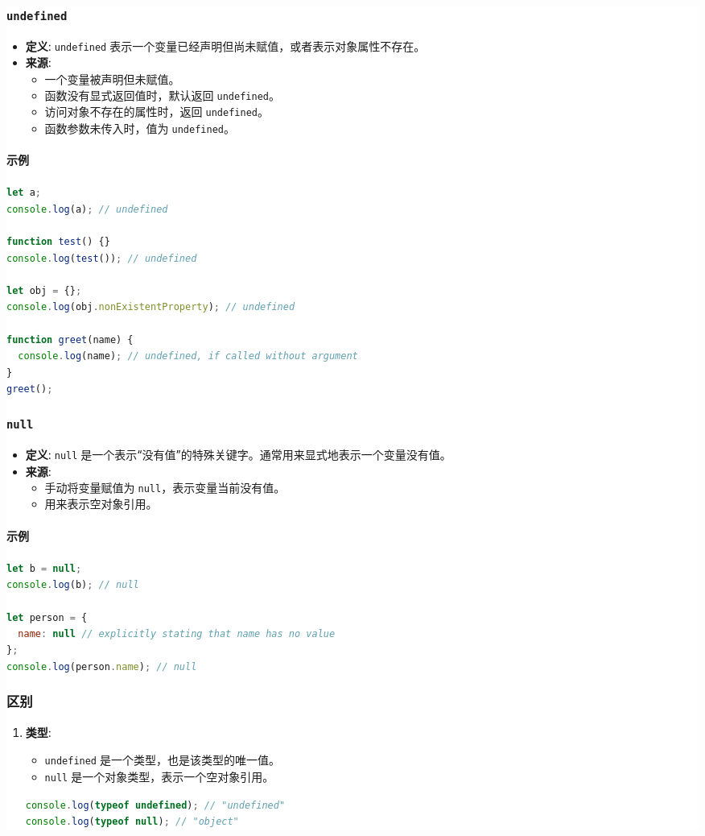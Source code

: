 ### `undefined`

- **定义**: `undefined` 表示一个变量已经声明但尚未赋值，或者表示对象属性不存在。
- **来源**:
  - 一个变量被声明但未赋值。
  - 函数没有显式返回值时，默认返回 `undefined`。
  - 访问对象不存在的属性时，返回 `undefined`。
  - 函数参数未传入时，值为 `undefined`。

#### 示例

```javascript
let a;
console.log(a); // undefined

function test() {}
console.log(test()); // undefined

let obj = {};
console.log(obj.nonExistentProperty); // undefined

function greet(name) {
  console.log(name); // undefined, if called without argument
}
greet();
```

### `null`

- **定义**: `null` 是一个表示“没有值”的特殊关键字。通常用来显式地表示一个变量没有值。
- **来源**:
  - 手动将变量赋值为 `null`，表示变量当前没有值。
  - 用来表示空对象引用。

#### 示例

```javascript
let b = null;
console.log(b); // null

let person = {
  name: null // explicitly stating that name has no value
};
console.log(person.name); // null
```

### 区别

1. **类型**:
   - `undefined` 是一个类型，也是该类型的唯一值。
   - `null` 是一个对象类型，表示一个空对象引用。

   ```javascript
   console.log(typeof undefined); // "undefined"
   console.log(typeof null); // "object"
   ```
